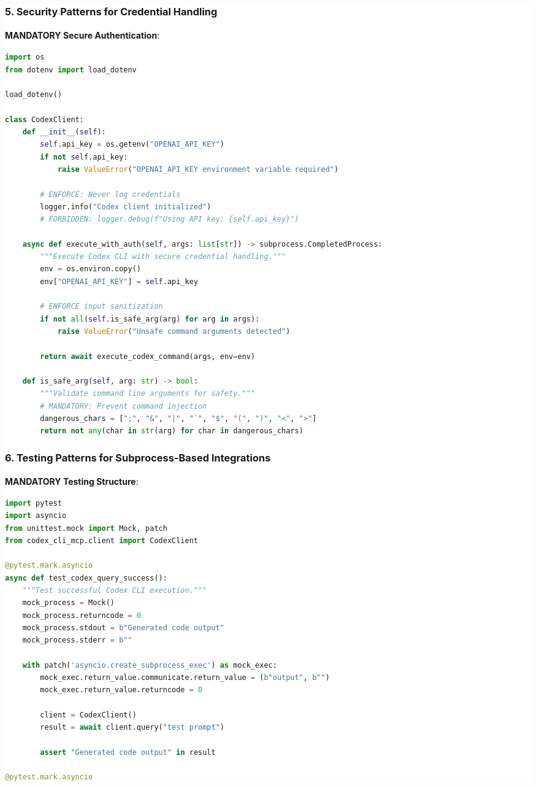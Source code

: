 ### 5. Security Patterns for Credential Handling

**MANDATORY Secure Authentication**:
```python
import os
from dotenv import load_dotenv

load_dotenv()

class CodexClient:
    def __init__(self):
        self.api_key = os.getenv("OPENAI_API_KEY")
        if not self.api_key:
            raise ValueError("OPENAI_API_KEY environment variable required")
        
        # ENFORCE: Never log credentials
        logger.info("Codex client initialized")
        # FORBIDDEN: logger.debug(f"Using API key: {self.api_key}")

    async def execute_with_auth(self, args: list[str]) -> subprocess.CompletedProcess:
        """Execute Codex CLI with secure credential handling."""
        env = os.environ.copy()
        env["OPENAI_API_KEY"] = self.api_key
        
        # ENFORCE input sanitization
        if not all(self.is_safe_arg(arg) for arg in args):
            raise ValueError("Unsafe command arguments detected")
        
        return await execute_codex_command(args, env=env)

    def is_safe_arg(self, arg: str) -> bool:
        """Validate command line arguments for safety."""
        # MANDATORY: Prevent command injection
        dangerous_chars = [";", "&", "|", "`", "$", "(", ")", "<", ">"]
        return not any(char in str(arg) for char in dangerous_chars)
```

### 6. Testing Patterns for Subprocess-Based Integrations

**MANDATORY Testing Structure**:
```python
import pytest
import asyncio
from unittest.mock import Mock, patch
from codex_cli_mcp.client import CodexClient

@pytest.mark.asyncio
async def test_codex_query_success():
    """Test successful Codex CLI execution."""
    mock_process = Mock()
    mock_process.returncode = 0
    mock_process.stdout = b"Generated code output"
    mock_process.stderr = b""
    
    with patch('asyncio.create_subprocess_exec') as mock_exec:
        mock_exec.return_value.communicate.return_value = (b"output", b"")
        mock_exec.return_value.returncode = 0
        
        client = CodexClient()
        result = await client.query("test prompt")
        
        assert "Generated code output" in result

@pytest.mark.asyncio
```